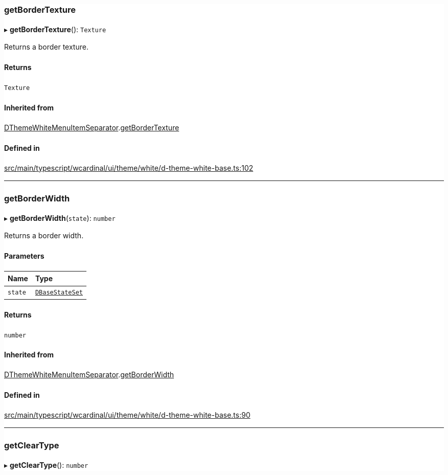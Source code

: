 ### getBorderTexture

▸ **getBorderTexture**(): `Texture`

Returns a border texture.

#### Returns

`Texture`

#### Inherited from

[DThemeWhiteMenuItemSeparator](DThemeWhiteMenuItemSeparator.md).[getBorderTexture](DThemeWhiteMenuItemSeparator.md#getbordertexture)

#### Defined in

[src/main/typescript/wcardinal/ui/theme/white/d-theme-white-base.ts:102](https://github.com/winter-cardinal/winter-cardinal-ui/blob/v0.179.0/src/main/typescript/wcardinal/ui/theme/white/d-theme-white-base.ts#L102)

___

### getBorderWidth

▸ **getBorderWidth**(`state`): `number`

Returns a border width.

#### Parameters

| Name | Type |
| :------ | :------ |
| `state` | [`DBaseStateSet`](../interfaces/DBaseStateSet.md) |

#### Returns

`number`

#### Inherited from

[DThemeWhiteMenuItemSeparator](DThemeWhiteMenuItemSeparator.md).[getBorderWidth](DThemeWhiteMenuItemSeparator.md#getborderwidth)

#### Defined in

[src/main/typescript/wcardinal/ui/theme/white/d-theme-white-base.ts:90](https://github.com/winter-cardinal/winter-cardinal-ui/blob/v0.179.0/src/main/typescript/wcardinal/ui/theme/white/d-theme-white-base.ts#L90)

___

### getClearType

▸ **getClearType**(): `number`
